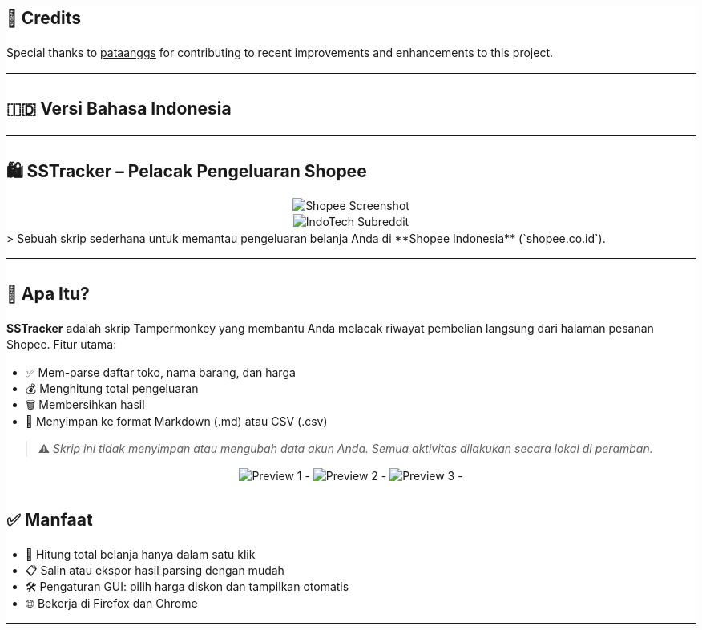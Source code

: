 ## 🙏 Credits

Special thanks to [pataanggs](https://github.com/pataanggs) for contributing to recent improvements and enhancements to this project.


---

## 🇮🇩 Versi Bahasa Indonesia

---

## 🛍️ SSTracker – Pelacak Pengeluaran Shopee

<div align="center">
  <img src="image/shoope.png" alt="Shopee Screenshot" width="320" />
</div>
<div align="center">
  <img src="image/indotech.png" alt="IndoTech Subreddit" width="320" />
</div>
> Sebuah skrip sederhana untuk memantau pengeluaran belanja Anda di **Shopee Indonesia** (`shopee.co.id`).

---

## 📌 Apa Itu?

**SSTracker** adalah skrip Tampermonkey yang membantu Anda melacak riwayat pembelian langsung dari halaman pesanan Shopee. Fitur utama:

- ✅ Mem-parse daftar toko, nama barang, dan harga  
- 💰 Menghitung total pengeluaran  
- 🗑️ Membersihkan hasil  
- 📄 Menyimpan ke format Markdown (.md) atau CSV (.csv)

> ⚠️ *Skrip ini tidak menyimpan atau mengubah data akun Anda. Semua aktivitas dilakukan secara lokal di peramban.*

<div align="center">
  <img src="image/image1.png" alt="Preview 1 - " width="400" />
  <img src="image/image2.png" alt="Preview 2 - " width="400" />
  <img src="image/image3.png" alt="Preview 3 - " width="400" />
</div>

## ✅ Manfaat

- 🧮 Hitung total belanja hanya dalam satu klik  
- 📋 Salin atau ekspor hasil parsing dengan mudah  
- 🛠️ Pengaturan GUI: pilih harga diskon dan tampilkan otomatis  
- 🌐 Bekerja di Firefox dan Chrome  

---